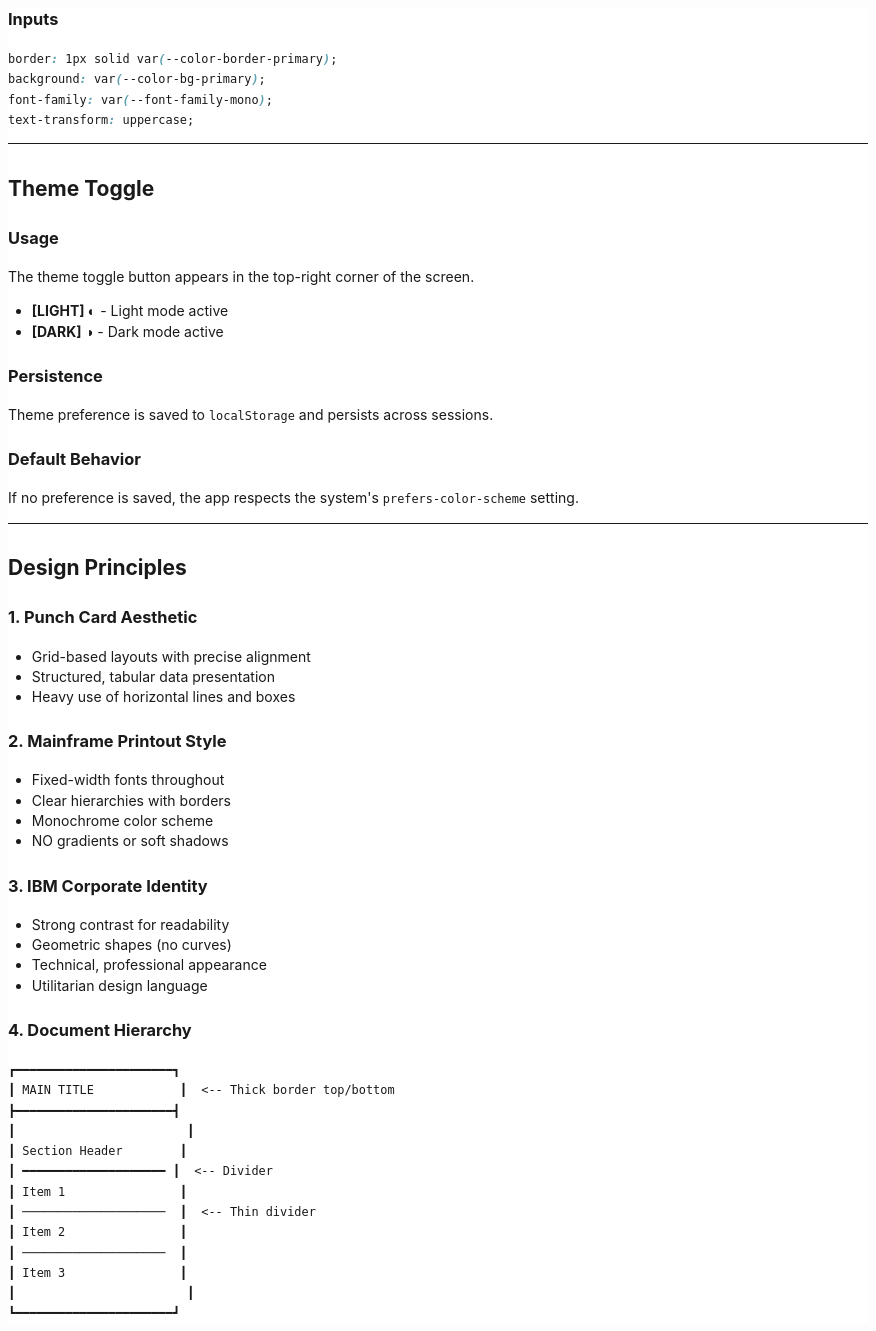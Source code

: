 ### Inputs
```css
border: 1px solid var(--color-border-primary);
background: var(--color-bg-primary);
font-family: var(--font-family-mono);
text-transform: uppercase;
```

---

## Theme Toggle

### Usage
The theme toggle button appears in the top-right corner of the screen.

- **[LIGHT] ◐** - Light mode active
- **[DARK] ◑** - Dark mode active

### Persistence
Theme preference is saved to `localStorage` and persists across sessions.

### Default Behavior
If no preference is saved, the app respects the system's `prefers-color-scheme` setting.

---

## Design Principles

### 1. **Punch Card Aesthetic**
- Grid-based layouts with precise alignment
- Structured, tabular data presentation
- Heavy use of horizontal lines and boxes

### 2. **Mainframe Printout Style**
- Fixed-width fonts throughout
- Clear hierarchies with borders
- Monochrome color scheme
- NO gradients or soft shadows

### 3. **IBM Corporate Identity**
- Strong contrast for readability
- Geometric shapes (no curves)
- Technical, professional appearance
- Utilitarian design language

### 4. **Document Hierarchy**
```
┏━━━━━━━━━━━━━━━━━━━━━━┓
┃ MAIN TITLE            ┃  <-- Thick border top/bottom
┣━━━━━━━━━━━━━━━━━━━━━━┫
┃                        ┃
┃ Section Header        ┃
┃ ━━━━━━━━━━━━━━━━━━━━ ┃  <-- Divider
┃ Item 1                ┃
┃ ────────────────────  ┃  <-- Thin divider
┃ Item 2                ┃
┃ ────────────────────  ┃
┃ Item 3                ┃
┃                        ┃
┗━━━━━━━━━━━━━━━━━━━━━━┛
```
